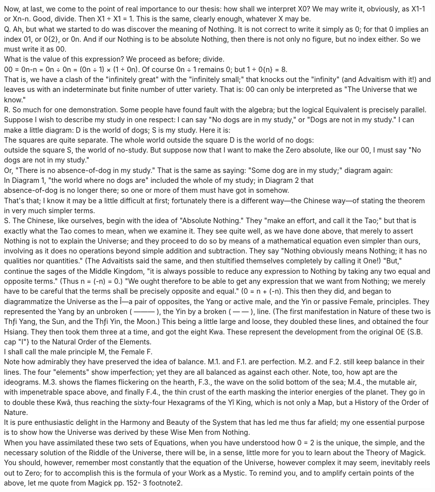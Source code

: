 Now, at last, we come to the point of real importance to our thesis: how shall we interpret X0? We may write it, obviously, as X1-1 or Xn-n. Good, divide. Then X1 ÷ X1 = 1. This is the same, clearly enough, whatever X may be.  
Q. Ah, but what we started to do was discover the meaning of Nothing. It is not correct to write it simply as 0; for that 0 implies an index 01, or 0{2}, or 0n. And if our Nothing is to be absolute Nothing, then there is not only no figure, but no index either. So we must write it as 00.  
What is the value of this expression? We proceed as before; divide.  
00 = 0n-n = 0n ÷ 0n = (0n ÷ 1) × (1 ÷ 0n). Of course 0n ÷ 1 remains 0; but 1 ÷ 0{n} = 8.  
That is, we have a clash of the "infinitely great" with the "infinitely small;" that knocks out the "infinity" (and Advaitism with it!) and leaves us with an indeterminate but finite number of utter variety. That is: 00 can only be interpreted as "The Universe that we know."  
R. So much for one demonstration. Some people have found fault with the algebra; but the logical Equivalent is precisely parallel. Suppose I wish to describe my study in one respect: I can say "No dogs are in my study," or "Dogs are not in my study." I can make a little diagram: D is the world of dogs; S is my study. Here it is:  
The squares are quite separate. The whole world outside the square D is the world of no dogs:  
outside the square S, the world of no-study. But suppose now that I want to make the Zero absolute, like our 00, I must say "No dogs are not in my study."  
Or, "There is no absence-of-dog in my study." That is the same as saying: "Some dog are in my study;" diagram again:   
In Diagram 1, "the world where no dogs are" included the whole of my study; in Diagram 2 that  
absence-of-dog is no longer there; so one or more of them must have got in somehow.  
That's that; I know it may be a little difficult at first; fortunately there is a different way—the Chinese way—of stating the theorem in very much simpler terms.  
S. The Chinese, like ourselves, begin with the idea of "Absolute Nothing." They "make an effort, and call it the Tao;" but that is exactly what the Tao comes to mean, when we examine it. They see quite well, as we have done above, that merely to assert Nothing is not to explain the Universe; and they proceed to do so by means of a mathematical equation even simpler than ours, involving as it does no operations beyond simple addition and subtraction. They say "Nothing obviously means Nothing; it has no qualities nor quantities." (The Advaitists said the same, and then stultified themselves completely by calling it One!) "But," continue the sages of the Middle Kingdom, "it is always possible to reduce any expression to Nothing by taking any two equal and opposite terms." (Thus n = (-n) = 0.) "We ought therefore to be able to get any expression that we want from Nothing; we merely have to be careful that the terms shall be precisely opposite and equal." (0 = n + (-n). This then they did, and began to diagrammatize the Universe as the Î—a pair of opposites, the Yang or active male, and the Yin or passive Female, principles. They represented the Yang by an unbroken ( ——— ), the Yin by a broken ( — — ), line. (The first manifestation in Nature of these two is Thƒi Yang, the Sun, and the Thƒi Yin, the Moon.) This being a little large and loose, they doubled these lines, and obtained the four Hsiang. They then took them three at a time, and got the eight Kwa. These represent the development from the original OE {S.B. cap "I"} to the Natural Order of the Elements.  
I shall call the male principle M, the Female F.  
Note how admirably they have preserved the idea of balance. M.1. and F.1. are perfection. M.2. and F.2. still keep balance in their lines. The four "elements" show imperfection; yet they are all balanced as against each other. Note, too, how apt are the ideograms. M.3. shows the flames flickering on the hearth, F.3., the wave on the solid bottom of the sea; M.4., the mutable air, with impenetrable space above, and finally F.4., the thin crust of the earth masking the interior energies of the planet. They go in to double these Kwâ, thus reaching the sixty-four Hexagrams of the Yî King, which is not only a Map, but a History of the Order of Nature.  
It is pure enthusiastic delight in the Harmony and Beauty of the System that has led me thus far afield; my one essential purpose is to show how the Universe was derived by these Wise Men from Nothing.  
When you have assimilated these two sets of Equations, when you have understood how 0 = 2 is the unique, the simple, and the necessary solution of the Riddle of the Universe, there will be, in a sense, little more for you to learn about the Theory of Magick.  
You should, however, remember most constantly that the equation of the Universe, however complex it may seem, inevitably reels out to Zero; for to accomplish this is the formula of your Work as a Mystic. To remind you, and to amplify certain points of the above, let me quote from Magick pp. 152- 3 footnote2.  